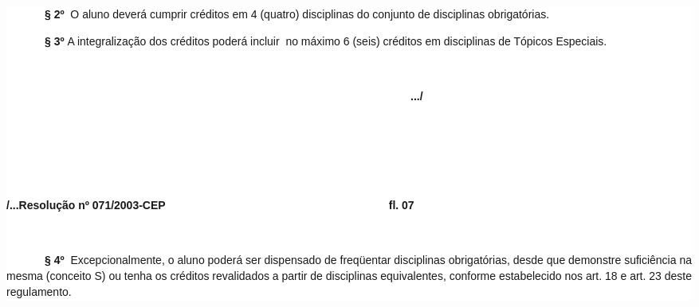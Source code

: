 <p class=MsoNormal style='text-align:justify;text-indent:36.0pt'><b
style='mso-bidi-font-weight:normal'><span style='font-family:Arial;mso-bidi-font-family:
"Times New Roman"'>§&nbsp;2º </span></b><span style='font-family:Arial;
mso-bidi-font-family:"Times New Roman"'><span style="mso-spacerun:
yes"> </span>O aluno deverá cumprir créditos em 4 (quatro) disciplinas do
conjunto de disciplinas obrigatórias.<o:p></o:p></span></p>

<p class=MsoNormal style='text-align:justify;text-indent:36.0pt'><b
style='mso-bidi-font-weight:normal'><span style='font-family:Arial;mso-bidi-font-family:
"Times New Roman"'>§&nbsp;3º </span></b><span style='font-family:Arial;
mso-bidi-font-family:"Times New Roman"'>A integralização dos créditos poderá
incluir<span style="mso-spacerun: yes">  </span>no máximo 6 (seis) créditos em
disciplinas de Tópicos Especiais.<o:p></o:p></span></p>

<p class=MsoNormal style='text-align:justify;text-indent:36.0pt'><b
style='mso-bidi-font-weight:normal'><span style='font-family:Arial;mso-bidi-font-family:
"Times New Roman"'><![if !supportEmptyParas]>&nbsp;<![endif]><o:p></o:p></span></b></p>

<p class=MsoNormal style='text-align:justify;text-indent:36.0pt'><b
style='mso-bidi-font-weight:normal'><span style='font-family:Arial;mso-bidi-font-family:
"Times New Roman"'><span style='mso-tab-count:9'>                                                                                                          </span><span
style="mso-spacerun: yes">     </span><span style='mso-tab-count:1'>       </span>.../<o:p></o:p></span></b></p>

<p class=MsoNormal style='text-align:justify;text-indent:36.0pt'><b
style='mso-bidi-font-weight:normal'><span style='font-family:Arial;mso-bidi-font-family:
"Times New Roman"'><![if !supportEmptyParas]>&nbsp;<![endif]><o:p></o:p></span></b></p>

<p class=BodyText2 style='margin-left:0cm;text-align:justify;text-indent:36.0pt'><span
style='font-family:Arial;mso-bidi-font-family:"Times New Roman"'><span
style='mso-tab-count:9'>                                                                                                          </span><span
style="mso-spacerun: yes">   </span><span style='mso-tab-count:1'>         </span><b
style='mso-bidi-font-weight:normal'><span style="mso-spacerun: yes"> </span><o:p></o:p></b></span></p>

<p class=MsoNormal style='text-align:justify'><b style='mso-bidi-font-weight:
normal'><span style='font-family:Arial;mso-bidi-font-family:"Times New Roman"'><![if !supportEmptyParas]>&nbsp;<![endif]><o:p></o:p></span></b></p>

<p class=MsoNormal style='text-align:justify'><b style='mso-bidi-font-weight:
normal'><span style='font-family:Arial;mso-bidi-font-family:"Times New Roman"'>/...Resolução
nº 071/2003-CEP<span style='mso-tab-count:3'>                         </span><span
style="mso-spacerun: yes">  </span><span style='mso-tab-count:4'>                                             </span>fl.
07<o:p></o:p></span></b></p>

<p class=MsoNormal style='text-align:justify;text-indent:36.0pt'><b
style='mso-bidi-font-weight:normal'><span style='font-family:Arial;mso-bidi-font-family:
"Times New Roman"'><![if !supportEmptyParas]>&nbsp;<![endif]><o:p></o:p></span></b></p>

<p class=MsoNormal style='text-align:justify;text-indent:36.0pt'><b
style='mso-bidi-font-weight:normal'><span style='font-family:Arial;mso-bidi-font-family:
"Times New Roman"'>§&nbsp;4º<span style="mso-spacerun: yes">  </span></span></b><span
style='font-family:Arial;mso-bidi-font-family:"Times New Roman"'>Excepcionalmente,
o aluno poderá ser dispensado de freqüentar disciplinas obrigatórias, desde que
demonstre suficiência na mesma (conceito S) ou tenha os créditos revalidados a
partir de disciplinas equivalentes, conforme estabelecido nos art.&nbsp;18 e
art.&nbsp;23 deste regulamento.<o:p></o:p></span></p>
